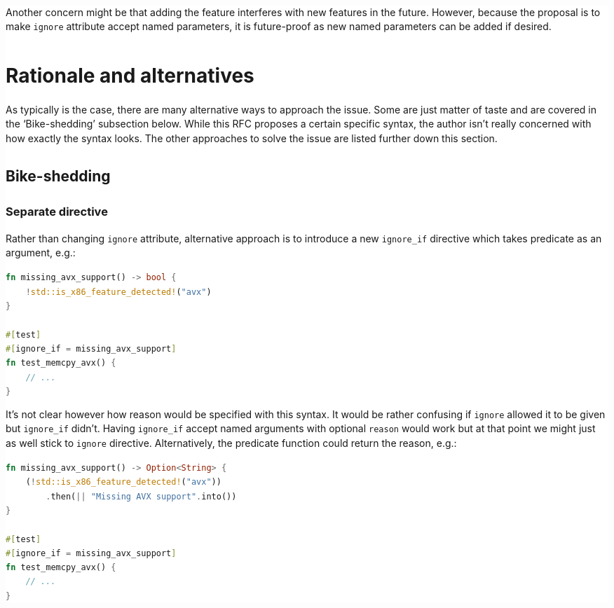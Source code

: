 Another concern might be that adding the feature interferes with new
features in the future.  However, because the proposal is to make
`ignore` attribute accept named parameters, it is future-proof as new
named parameters can be added if desired.


# Rationale and alternatives
[rationale-and-alternatives]: #rationale-and-alternatives

As typically is the case, there are many alternative ways to approach
the issue.  Some are just matter of taste and are covered in the
‘Bike-shedding’ subsection below.  While this RFC proposes a certain
specific syntax, the author isn’t really concerned with how exactly
the syntax looks.  The other approaches to solve the issue are listed
further down this section.

## Bike-shedding

### Separate directive

Rather than changing `ignore` attribute, alternative approach is to
introduce a new `ignore_if` directive which takes predicate as an
argument, e.g.:

```rust
fn missing_avx_support() -> bool {
    !std::is_x86_feature_detected!("avx")
}

#[test]
#[ignore_if = missing_avx_support]
fn test_memcpy_avx() {
    // ...
}
```

It’s not clear however how reason would be specified with this syntax.
It would be rather confusing if `ignore` allowed it to be given but
`ignore_if` didn’t.  Having `ignore_if` accept named arguments with
optional `reason` would work but at that point we might just as well
stick to `ignore` directive.  Alternatively, the predicate function
could return the reason, e.g.:

```rust
fn missing_avx_support() -> Option<String> {
    (!std::is_x86_feature_detected!("avx"))
        .then(|| "Missing AVX support".into())
}

#[test]
#[ignore_if = missing_avx_support]
fn test_memcpy_avx() {
    // ...
}
```


[summary]: #summary
[motivation]: #motivation
[guide-level-explanation]: #guide-level-explanation
[reference-level-explanation]: #reference-level-explanation
[drawbacks]: #drawbacks
[prior-art]: #prior-art
[unresolved-questions]: #unresolved-questions
[future-possibilities]: #future-possibilities